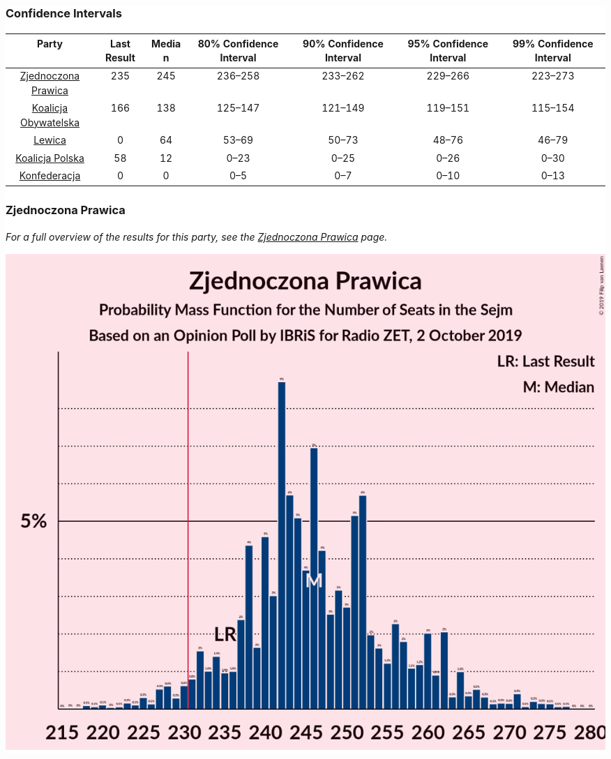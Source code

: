 ### Confidence Intervals

| Party | Last Result | Median | 80% Confidence Interval | 90% Confidence Interval | 95% Confidence Interval | 99% Confidence Interval |
|:-----:|:-----------:|:------:|:-----------------------:|:-----------------------:|:-----------------------:|:-----------------------:|
| <a href="#zjednoczona-prawica">Zjednoczona Prawica</a> | 235 | 245 | 236–258 |233–262 |229–266 |223–273 |
| <a href="#koalicja-obywatelska">Koalicja Obywatelska</a> | 166 | 138 | 125–147 |121–149 |119–151 |115–154 |
| <a href="#lewica">Lewica</a> | 0 | 64 | 53–69 |50–73 |48–76 |46–79 |
| <a href="#koalicja-polska">Koalicja Polska</a> | 58 | 12 | 0–23 |0–25 |0–26 |0–30 |
| <a href="#konfederacja">Konfederacja</a> | 0 | 0 | 0–5 |0–7 |0–10 |0–13 |

### Zjednoczona Prawica

*For a full overview of the results for this party, see the [Zjednoczona Prawica](party-zjednoczonaprawica.html) page.*

![Graph with seats probability mass function not yet produced](2019-10-02-IBRiS-seats-pmf-zjednoczonaprawica.png "Seats Probability Mass Function")
